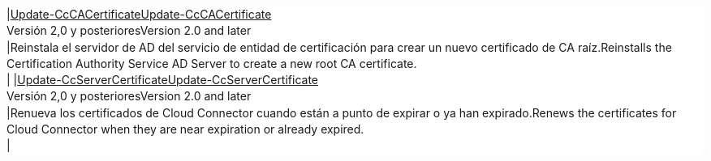 |[<span data-ttu-id="8b2be-204">Update-CcCACertificate</span><span class="sxs-lookup"><span data-stu-id="8b2be-204">Update-CcCACertificate</span></span>](update-cccacertificate.md) <br/> <span data-ttu-id="8b2be-205">Versión 2,0 y posteriores</span><span class="sxs-lookup"><span data-stu-id="8b2be-205">Version 2.0 and later</span></span>  <br/> |<span data-ttu-id="8b2be-206">Reinstala el servidor de AD del servicio de entidad de certificación para crear un nuevo certificado de CA raíz.</span><span class="sxs-lookup"><span data-stu-id="8b2be-206">Reinstalls the Certification Authority Service AD Server to create a new root CA certificate.</span></span>  <br/> |
|[<span data-ttu-id="8b2be-207">Update-CcServerCertificate</span><span class="sxs-lookup"><span data-stu-id="8b2be-207">Update-CcServerCertificate</span></span>](update-ccservercertificate.md) <br/> <span data-ttu-id="8b2be-208">Versión 2,0 y posteriores</span><span class="sxs-lookup"><span data-stu-id="8b2be-208">Version 2.0 and later</span></span>  <br/> |<span data-ttu-id="8b2be-209">Renueva los certificados de Cloud Connector cuando están a punto de expirar o ya han expirado.</span><span class="sxs-lookup"><span data-stu-id="8b2be-209">Renews the certificates for Cloud Connector when they are near expiration or already expired.</span></span>  <br/> |
   

